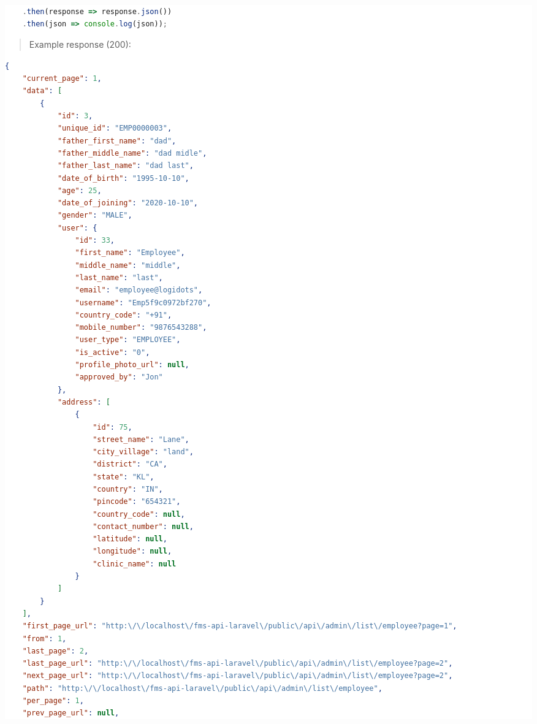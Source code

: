 ```javascript
    .then(response => response.json())
    .then(json => console.log(json));
```


> Example response (200):

```json
{
    "current_page": 1,
    "data": [
        {
            "id": 3,
            "unique_id": "EMP0000003",
            "father_first_name": "dad",
            "father_middle_name": "dad midle",
            "father_last_name": "dad last",
            "date_of_birth": "1995-10-10",
            "age": 25,
            "date_of_joining": "2020-10-10",
            "gender": "MALE",
            "user": {
                "id": 33,
                "first_name": "Employee",
                "middle_name": "middle",
                "last_name": "last",
                "email": "employee@logidots",
                "username": "Emp5f9c0972bf270",
                "country_code": "+91",
                "mobile_number": "9876543288",
                "user_type": "EMPLOYEE",
                "is_active": "0",
                "profile_photo_url": null,
                "approved_by": "Jon"
            },
            "address": [
                {
                    "id": 75,
                    "street_name": "Lane",
                    "city_village": "land",
                    "district": "CA",
                    "state": "KL",
                    "country": "IN",
                    "pincode": "654321",
                    "country_code": null,
                    "contact_number": null,
                    "latitude": null,
                    "longitude": null,
                    "clinic_name": null
                }
            ]
        }
    ],
    "first_page_url": "http:\/\/localhost\/fms-api-laravel\/public\/api\/admin\/list\/employee?page=1",
    "from": 1,
    "last_page": 2,
    "last_page_url": "http:\/\/localhost\/fms-api-laravel\/public\/api\/admin\/list\/employee?page=2",
    "next_page_url": "http:\/\/localhost\/fms-api-laravel\/public\/api\/admin\/list\/employee?page=2",
    "path": "http:\/\/localhost\/fms-api-laravel\/public\/api\/admin\/list\/employee",
    "per_page": 1,
    "prev_page_url": null,
```